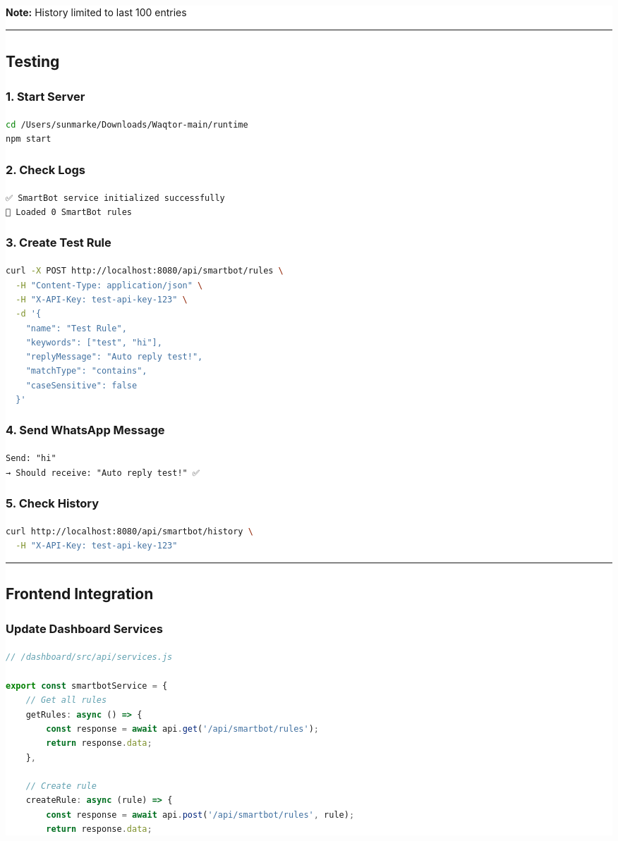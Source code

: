**Note:** History limited to last 100 entries

---

## Testing

### 1. Start Server
```bash
cd /Users/sunmarke/Downloads/Waqtor-main/runtime
npm start
```

### 2. Check Logs
```
✅ SmartBot service initialized successfully
📜 Loaded 0 SmartBot rules
```

### 3. Create Test Rule
```bash
curl -X POST http://localhost:8080/api/smartbot/rules \
  -H "Content-Type: application/json" \
  -H "X-API-Key: test-api-key-123" \
  -d '{
    "name": "Test Rule",
    "keywords": ["test", "hi"],
    "replyMessage": "Auto reply test!",
    "matchType": "contains",
    "caseSensitive": false
  }'
```

### 4. Send WhatsApp Message
```
Send: "hi"
→ Should receive: "Auto reply test!" ✅
```

### 5. Check History
```bash
curl http://localhost:8080/api/smartbot/history \
  -H "X-API-Key: test-api-key-123"
```

---

## Frontend Integration

### Update Dashboard Services
```typescript
// /dashboard/src/api/services.js

export const smartbotService = {
    // Get all rules
    getRules: async () => {
        const response = await api.get('/api/smartbot/rules');
        return response.data;
    },
    
    // Create rule
    createRule: async (rule) => {
        const response = await api.post('/api/smartbot/rules', rule);
        return response.data;
```